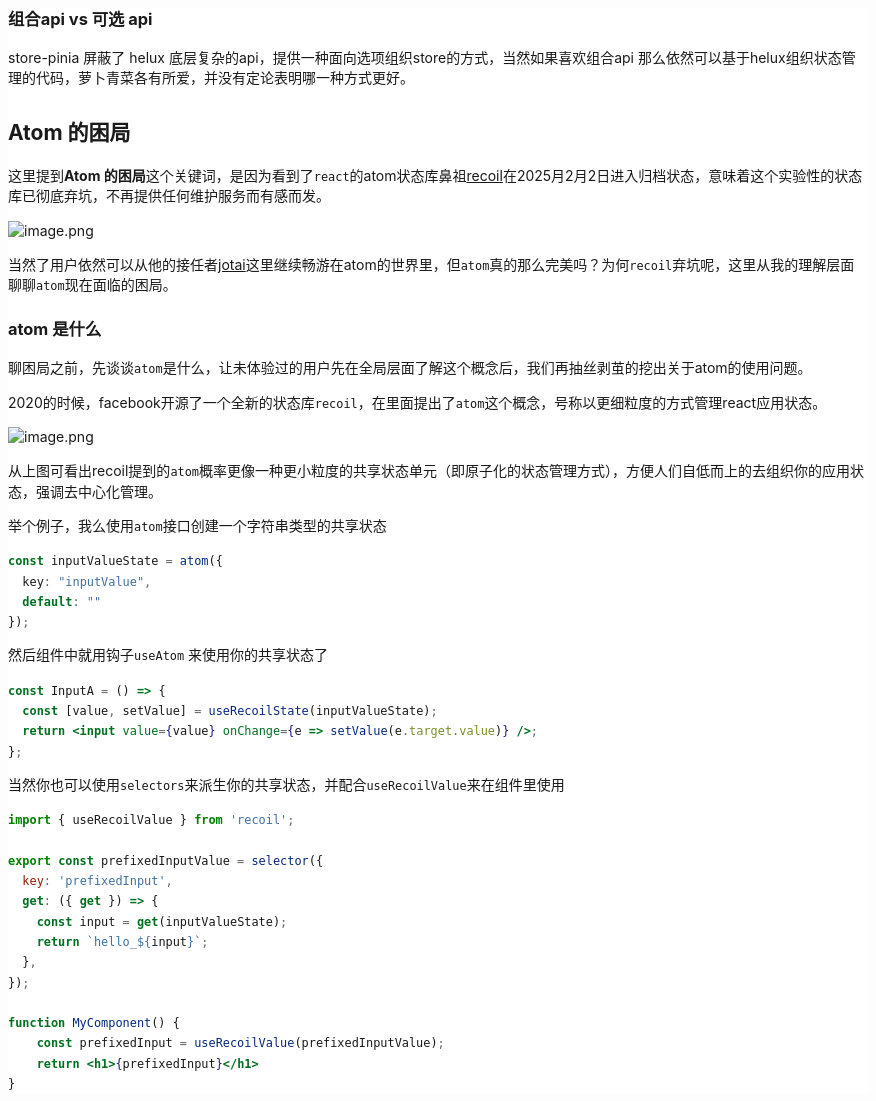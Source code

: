 ### 组合api vs 可选 api

store-pinia 屏蔽了 helux 底层复杂的api，提供一种面向选项组织store的方式，当然如果喜欢组合api 那么依然可以基于helux组织状态管理的代码，萝卜青菜各有所爱，并没有定论表明哪一种方式更好。

## Atom 的困局

这里提到**Atom 的困局**这个关键词，是因为看到了`react`的atom状态库鼻祖[recoil](https://github.com/facebookexperimental/Recoil)在2025月2月2日进入归档状态，意味着这个实验性的状态库已彻底弃坑，不再提供任何维护服务而有感而发。

![image.png](https://p0-xtjj-private.juejin.cn/tos-cn-i-73owjymdk6/54433258fe1b45b69ad11dd87cf5220a~tplv-73owjymdk6-jj-mark-v1:0:0:0:0:5o6Y6YeR5oqA5pyv56S-5Yy6IEAg6IW-6K6vVE5UV2Vi5YmN56uv5Zui6Zif:q75.awebp?policy=eyJ2bSI6MywidWlkIjoiMjI3Nzg0MzgyMTkzMzc1MSJ9&rk3s=f64ab15b&x-orig-authkey=f32326d3454f2ac7e96d3d06cdbb035152127018&x-orig-expires=1744419399&x-orig-sign=rBSgq8kNL3mi5Pqr2YkKAmwqgSQ%3D)

当然了用户依然可以从他的接任者[jotai](https://github.com/pmndrs/jotai)这里继续畅游在atom的世界里，但`atom`真的那么完美吗？为何`recoil`弃坑呢，这里从我的理解层面聊聊`atom`现在面临的困局。

### atom 是什么

聊困局之前，先谈谈`atom`是什么，让未体验过的用户先在全局层面了解这个概念后，我们再抽丝剥茧的挖出关于atom的使用问题。

2020的时候，facebook开源了一个全新的状态库`recoil`，在里面提出了`atom`这个概念，号称以更细粒度的方式管理react应用状态。

![image.png](https://p0-xtjj-private.juejin.cn/tos-cn-i-73owjymdk6/3d62202f983947198e758cd536499bb7~tplv-73owjymdk6-jj-mark-v1:0:0:0:0:5o6Y6YeR5oqA5pyv56S-5Yy6IEAg6IW-6K6vVE5UV2Vi5YmN56uv5Zui6Zif:q75.awebp?policy=eyJ2bSI6MywidWlkIjoiMjI3Nzg0MzgyMTkzMzc1MSJ9&rk3s=f64ab15b&x-orig-authkey=f32326d3454f2ac7e96d3d06cdbb035152127018&x-orig-expires=1744419399&x-orig-sign=AtDsbvZELsYf4Uu9qBDGVw9IUYY%3D)

从上图可看出recoil提到的`atom`概率更像一种更小粒度的共享状态单元（即原子化的状态管理方式），方便人们自低而上的去组织你的应用状态，强调去中心化管理。

举个例子，我么使用`atom`接口创建一个字符串类型的共享状态

```ts
const inputValueState = atom({
  key: "inputValue",
  default: ""
});
```

然后组件中就用钩子`useAtom` 来使用你的共享状态了

```jsx
const InputA = () => {
  const [value, setValue] = useRecoilState(inputValueState);
  return <input value={value} onChange={e => setValue(e.target.value)} />;
};
```

当然你也可以使用`selectors`来派生你的共享状态，并配合`useRecoilValue`来在组件里使用

```jsx
import { useRecoilValue } from 'recoil'; 

export const prefixedInputValue = selector({
  key: 'prefixedInput',
  get: ({ get }) => {
    const input = get(inputValueState);
    return `hello_${input}`;
  },
});

function MyComponent() {   
	const prefixedInput = useRecoilValue(prefixedInputValue);   
	return <h1>{prefixedInput}</h1>
}
```
